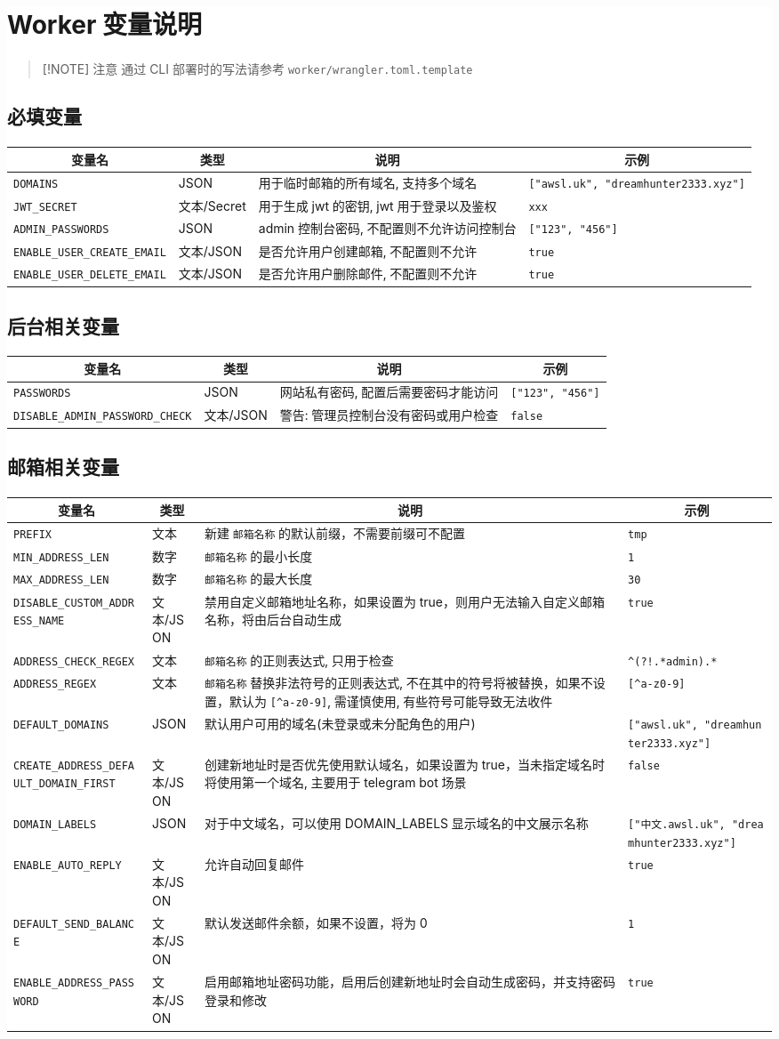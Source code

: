 # Worker 变量说明

> [!NOTE] 注意
> 通过 CLI 部署时的写法请参考 `worker/wrangler.toml.template`

## 必填变量

| 变量名                     | 类型        | 说明                                       | 示例                                 |
| -------------------------- | ----------- | ------------------------------------------ | ------------------------------------ |
| `DOMAINS`                  | JSON        | 用于临时邮箱的所有域名, 支持多个域名       | `["awsl.uk", "dreamhunter2333.xyz"]` |
| `JWT_SECRET`               | 文本/Secret | 用于生成 jwt 的密钥, jwt 用于登录以及鉴权  | `xxx`                                |
| `ADMIN_PASSWORDS`          | JSON        | admin 控制台密码, 不配置则不允许访问控制台 | `["123", "456"]`                     |
| `ENABLE_USER_CREATE_EMAIL` | 文本/JSON   | 是否允许用户创建邮箱, 不配置则不允许       | `true`                               |
| `ENABLE_USER_DELETE_EMAIL` | 文本/JSON   | 是否允许用户删除邮件, 不配置则不允许       | `true`                               |

## 后台相关变量

| 变量名                         | 类型      | 说明                                 | 示例             |
| ------------------------------ | --------- | ------------------------------------ | ---------------- |
| `PASSWORDS`                    | JSON      | 网站私有密码, 配置后需要密码才能访问 | `["123", "456"]` |
| `DISABLE_ADMIN_PASSWORD_CHECK` | 文本/JSON | 警告: 管理员控制台没有密码或用户检查 | `false`          |

## 邮箱相关变量

| 变量名                                | 类型      | 说明                                                                                                                              | 示例                                      |
| ------------------------------------- | --------- | --------------------------------------------------------------------------------------------------------------------------------- | ----------------------------------------- |
| `PREFIX`                              | 文本      | 新建 `邮箱名称` 的默认前缀，不需要前缀可不配置                                                                                    | `tmp`                                     |
| `MIN_ADDRESS_LEN`                     | 数字      | `邮箱名称` 的最小长度                                                                                                             | `1`                                       |
| `MAX_ADDRESS_LEN`                     | 数字      | `邮箱名称` 的最大长度                                                                                                             | `30`                                      |
| `DISABLE_CUSTOM_ADDRESS_NAME`         | 文本/JSON | 禁用自定义邮箱地址名称，如果设置为 true，则用户无法输入自定义邮箱名称，将由后台自动生成                                           | `true`                                    |
| `ADDRESS_CHECK_REGEX`                 | 文本      | `邮箱名称` 的正则表达式, 只用于检查                                                                                               | `^(?!.*admin).*`                          |
| `ADDRESS_REGEX`                       | 文本      | `邮箱名称` 替换非法符号的正则表达式, 不在其中的符号将被替换，如果不设置，默认为 `[^a-z0-9]`, 需谨慎使用, 有些符号可能导致无法收件 | `[^a-z0-9]`                               |
| `DEFAULT_DOMAINS`                     | JSON      | 默认用户可用的域名(未登录或未分配角色的用户)                                                                                      | `["awsl.uk", "dreamhunter2333.xyz"]`      |
| `CREATE_ADDRESS_DEFAULT_DOMAIN_FIRST` | 文本/JSON | 创建新地址时是否优先使用默认域名，如果设置为 true，当未指定域名时将使用第一个域名, 主要用于 telegram bot 场景                     | `false`                                   |
| `DOMAIN_LABELS`                       | JSON      | 对于中文域名，可以使用 DOMAIN_LABELS 显示域名的中文展示名称                                                                       | `["中文.awsl.uk", "dreamhunter2333.xyz"]` |
| `ENABLE_AUTO_REPLY`                   | 文本/JSON | 允许自动回复邮件                                                                                                                  | `true`                                    |
| `DEFAULT_SEND_BALANCE`                | 文本/JSON | 默认发送邮件余额，如果不设置，将为 0                                                                                              | `1`                                       |
| `ENABLE_ADDRESS_PASSWORD`             | 文本/JSON | 启用邮箱地址密码功能，启用后创建新地址时会自动生成密码，并支持密码登录和修改                                                      | `true`                                    |
